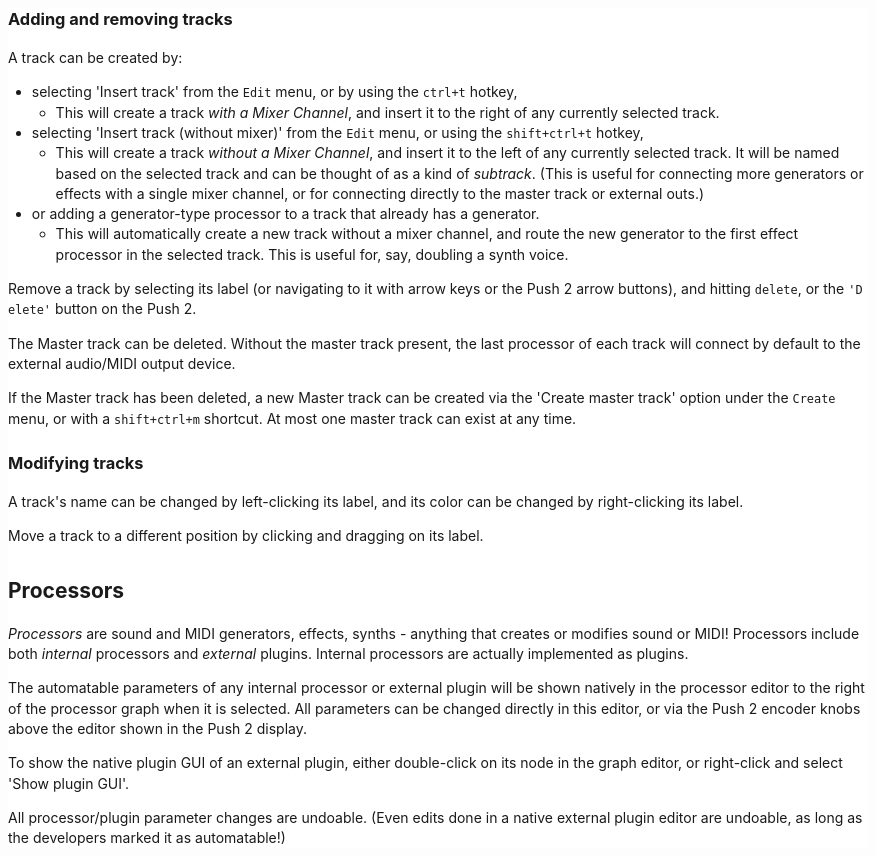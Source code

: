 ### Adding and removing tracks

A track can be created by:
* selecting 'Insert track' from the `Edit` menu, or by using the `ctrl+t` hotkey,
  - This will create a track _with a Mixer Channel_, and insert it to the right of any currently selected track.
* selecting 'Insert track (without mixer)' from the `Edit` menu, or using the `shift+ctrl+t` hotkey,
  - This will create a track _without a Mixer Channel_, and insert it to the left of any currently selected track.
    It will be named based on the selected track and can be thought of as a kind of _subtrack_.
    (This is useful for connecting more generators or effects with a single mixer channel, or for connecting directly to the master track or external outs.)
* or adding a generator-type processor to a track that already has a generator.
  - This will automatically create a new track without a mixer channel, and route the new generator to the first effect processor in the selected track.
    This is useful for, say, doubling a synth voice.

Remove a track by selecting its label (or navigating to it with arrow keys or the Push 2 arrow buttons), and hitting `delete`, or the `'Delete'` button on the Push 2.

The Master track can be deleted.
Without the master track present, the last processor of each track will connect by default to the external audio/MIDI output device.

If the Master track has been deleted, a new Master track can be created via the 'Create master track' option under the `Create` menu, or with a `shift+ctrl+m` shortcut.
At most one master track can exist at any time.

### Modifying tracks

A track's name can be changed by left-clicking its label, and its color can be changed by right-clicking its label.

Move a track to a different position by clicking and dragging on its label.

## Processors

_Processors_ are sound and MIDI generators, effects, synths - anything that creates or modifies sound or MIDI!
Processors include both _internal_ processors and _external_ plugins.
Internal processors are actually implemented as plugins.

The automatable parameters of any internal processor or external plugin will be shown natively in the processor editor to the right of the processor graph when it is selected.
All parameters can be changed directly in this editor, or via the Push 2 encoder knobs above the editor shown in the Push 2 display.

To show the native plugin GUI of an external plugin, either double-click on its node in the graph editor, or right-click and select 'Show plugin GUI'.

All processor/plugin parameter changes are undoable.
(Even edits done in a native external plugin editor are undoable, as long as the developers marked it as automatable!)
